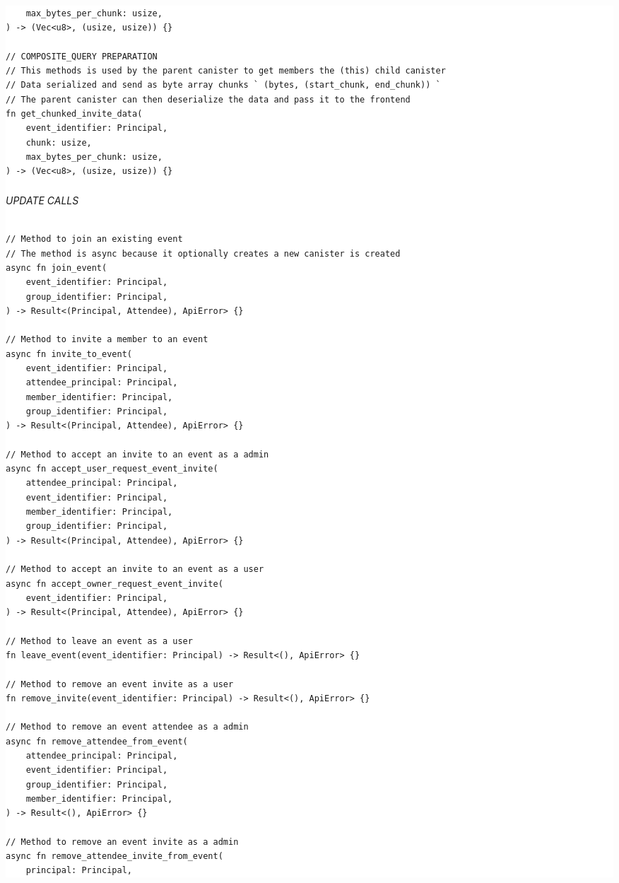 ```
    max_bytes_per_chunk: usize,
) -> (Vec<u8>, (usize, usize)) {}

// COMPOSITE_QUERY PREPARATION
// This methods is used by the parent canister to get members the (this) child canister
// Data serialized and send as byte array chunks ` (bytes, (start_chunk, end_chunk)) `
// The parent canister can then deserialize the data and pass it to the frontend
fn get_chunked_invite_data(
    event_identifier: Principal,
    chunk: usize,
    max_bytes_per_chunk: usize,
) -> (Vec<u8>, (usize, usize)) {}
```

###

###### UPDATE CALLS

```
// Method to join an existing event
// The method is async because it optionally creates a new canister is created
async fn join_event(
    event_identifier: Principal,
    group_identifier: Principal,
) -> Result<(Principal, Attendee), ApiError> {}

// Method to invite a member to an event
async fn invite_to_event(
    event_identifier: Principal,
    attendee_principal: Principal,
    member_identifier: Principal,
    group_identifier: Principal,
) -> Result<(Principal, Attendee), ApiError> {}

// Method to accept an invite to an event as a admin
async fn accept_user_request_event_invite(
    attendee_principal: Principal,
    event_identifier: Principal,
    member_identifier: Principal,
    group_identifier: Principal,
) -> Result<(Principal, Attendee), ApiError> {}

// Method to accept an invite to an event as a user
async fn accept_owner_request_event_invite(
    event_identifier: Principal,
) -> Result<(Principal, Attendee), ApiError> {}

// Method to leave an event as a user
fn leave_event(event_identifier: Principal) -> Result<(), ApiError> {}

// Method to remove an event invite as a user
fn remove_invite(event_identifier: Principal) -> Result<(), ApiError> {}

// Method to remove an event attendee as a admin
async fn remove_attendee_from_event(
    attendee_principal: Principal,
    event_identifier: Principal,
    group_identifier: Principal,
    member_identifier: Principal,
) -> Result<(), ApiError> {}

// Method to remove an event invite as a admin
async fn remove_attendee_invite_from_event(
    principal: Principal,
```